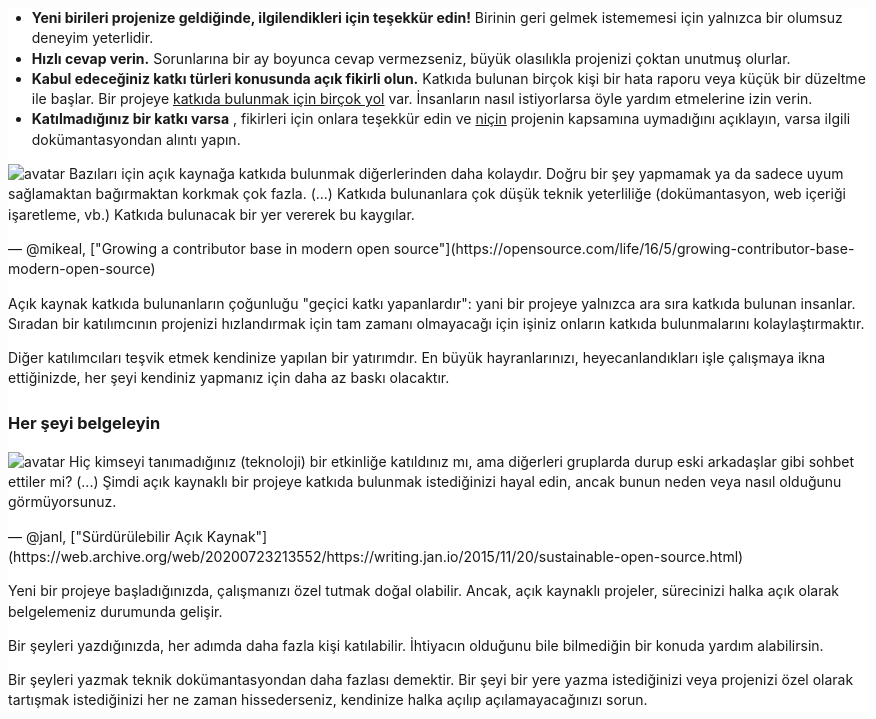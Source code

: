 * **Yeni birileri projenize geldiğinde, ilgilendikleri için teşekkür edin!** Birinin geri gelmek istememesi için yalnızca bir olumsuz deneyim yeterlidir.
* **Hızlı cevap verin.** Sorunlarına bir ay boyunca cevap vermezseniz, büyük olasılıkla projenizi çoktan unutmuş olurlar.
* **Kabul edeceğiniz katkı türleri konusunda açık fikirli olun.** Katkıda bulunan birçok kişi bir hata raporu veya küçük bir düzeltme ile başlar. Bir projeye [katkıda bulunmak için birçok yol](../how-to-contribute/#katk%C4%B1da-bulunmak-ne-demektir) var. İnsanların nasıl istiyorlarsa öyle yardım etmelerine izin verin.
* **Katılmadığınız bir katkı varsa** , fikirleri için onlara teşekkür edin ve [niçin](../best-practices/#hay%C4%B1r-demeyi-%C3%B6%C4%9Frenme) projenin kapsamına uymadığını açıklayın, varsa ilgili dokümantasyondan alıntı yapın.

<aside markdown="1" class="pquote">
  <img class="pquote-avatar" alt="avatar" src="https://avatars.githubusercontent.com/mikeal?s=180">
  Bazıları için açık kaynağa katkıda bulunmak diğerlerinden daha kolaydır. Doğru bir şey yapmamak ya da sadece uyum sağlamaktan bağırmaktan korkmak çok fazla. (...) Katkıda bulunanlara çok düşük teknik yeterliliğe (dokümantasyon, web içeriği işaretleme, vb.) Katkıda bulunacak bir yer vererek bu kaygılar.
  <p markdown="1" class="pquote-credit">
— @mikeal, ["Growing a contributor base in modern open source"](https://opensource.com/life/16/5/growing-contributor-base-modern-open-source)
  </p>
</aside>

Açık kaynak katkıda bulunanların çoğunluğu "geçici katkı yapanlardır": yani bir projeye yalnızca ara sıra katkıda bulunan insanlar. Sıradan bir katılımcının projenizi hızlandırmak için tam zamanı olmayacağı için işiniz onların katkıda bulunmalarını kolaylaştırmaktır.

Diğer katılımcıları teşvik etmek kendinize yapılan bir yatırımdır. En büyük hayranlarınızı, heyecanlandıkları işle çalışmaya ikna ettiğinizde, her şeyi kendiniz yapmanız için daha az baskı olacaktır.

### Her şeyi belgeleyin

<aside markdown="1" class="pquote">
  <img src="https://avatars.githubusercontent.com/janl?s=180" class="pquote-avatar" alt="avatar">
  Hiç kimseyi tanımadığınız (teknoloji) bir etkinliğe katıldınız mı, ama diğerleri gruplarda durup eski arkadaşlar gibi sohbet ettiler mi? (...) Şimdi açık kaynaklı bir projeye katkıda bulunmak istediğinizi hayal edin, ancak bunun neden veya nasıl olduğunu görmüyorsunuz.
  <p markdown="1" class="pquote-credit">
— @janl, ["Sürdürülebilir Açık Kaynak"](https://web.archive.org/web/20200723213552/https://writing.jan.io/2015/11/20/sustainable-open-source.html)
  </p>
</aside>

Yeni bir projeye başladığınızda, çalışmanızı özel tutmak doğal olabilir. Ancak, açık kaynaklı projeler, sürecinizi halka açık olarak belgelemeniz durumunda gelişir.

Bir şeyleri yazdığınızda, her adımda daha fazla kişi katılabilir. İhtiyacın olduğunu bile bilmediğin bir konuda yardım alabilirsin.

Bir şeyleri yazmak teknik dokümantasyondan daha fazlası demektir. Bir şeyi bir yere yazma istediğinizi veya projenizi özel olarak tartışmak istediğinizi her ne zaman hissederseniz, kendinize halka açılıp açılamayacağınızı sorun.
